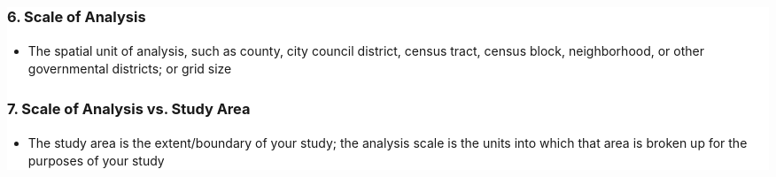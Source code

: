 ### 6. Scale of Analysis
- The spatial unit of analysis, such as county, city council district, census tract, census block, neighborhood, or other governmental districts; or grid size

### 7. Scale of Analysis vs. Study Area
- The study area is the extent/boundary of your study; the analysis scale is the units into which that area is broken up for the purposes of your study



</font>